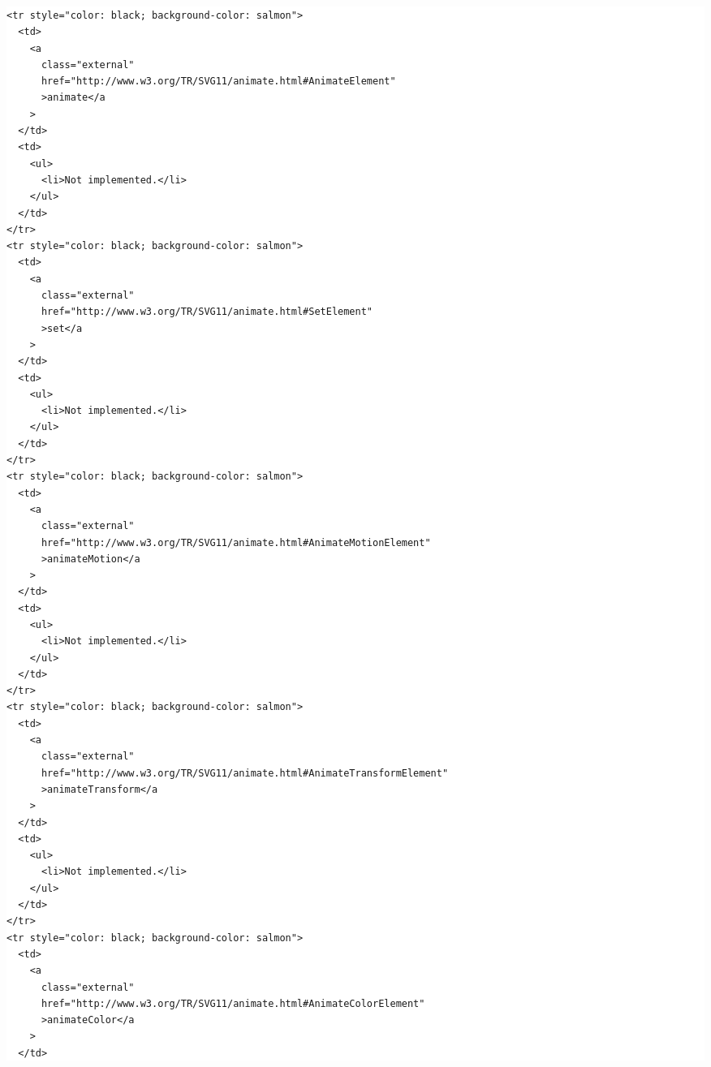     <tr style="color: black; background-color: salmon">
      <td>
        <a
          class="external"
          href="http://www.w3.org/TR/SVG11/animate.html#AnimateElement"
          >animate</a
        >
      </td>
      <td>
        <ul>
          <li>Not implemented.</li>
        </ul>
      </td>
    </tr>
    <tr style="color: black; background-color: salmon">
      <td>
        <a
          class="external"
          href="http://www.w3.org/TR/SVG11/animate.html#SetElement"
          >set</a
        >
      </td>
      <td>
        <ul>
          <li>Not implemented.</li>
        </ul>
      </td>
    </tr>
    <tr style="color: black; background-color: salmon">
      <td>
        <a
          class="external"
          href="http://www.w3.org/TR/SVG11/animate.html#AnimateMotionElement"
          >animateMotion</a
        >
      </td>
      <td>
        <ul>
          <li>Not implemented.</li>
        </ul>
      </td>
    </tr>
    <tr style="color: black; background-color: salmon">
      <td>
        <a
          class="external"
          href="http://www.w3.org/TR/SVG11/animate.html#AnimateTransformElement"
          >animateTransform</a
        >
      </td>
      <td>
        <ul>
          <li>Not implemented.</li>
        </ul>
      </td>
    </tr>
    <tr style="color: black; background-color: salmon">
      <td>
        <a
          class="external"
          href="http://www.w3.org/TR/SVG11/animate.html#AnimateColorElement"
          >animateColor</a
        >
      </td>